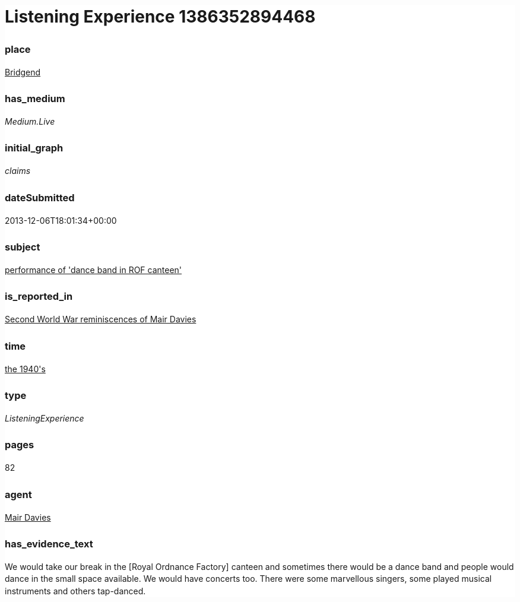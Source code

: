 # Listening Experience 1386352894468

### place


[Bridgend](#Bridgend)

### has_medium


*Medium.Live*

### initial_graph


*claims*

### dateSubmitted


2013-12-06T18:01:34+00:00

### subject


[performance of 'dance band in ROF canteen'](#performance-of-'dance-band-in-ROF-canteen')

### is_reported_in


[Second World War reminiscences of Mair Davies](#Second-World-War-reminiscences-of-Mair-Davies)

### time


[the 1940's](#the-1940's)

### type


*ListeningExperience*

### pages


82

### agent


[Mair Davies](#Mair-Davies)

### has_evidence_text


We would take our break in the [Royal Ordnance Factory] canteen and sometimes there would be a dance band and people would dance in the small space available. We would have concerts too. There were some marvellous singers, some played musical instruments and others tap-danced.
